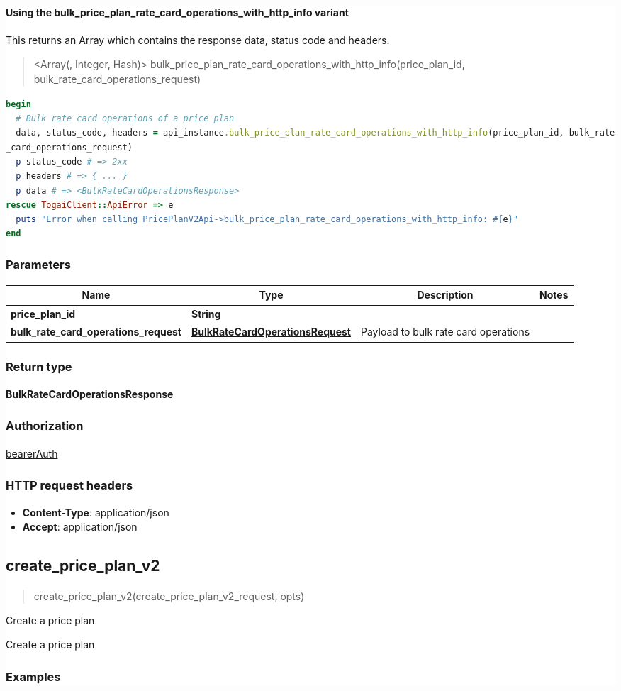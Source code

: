 
#### Using the bulk_price_plan_rate_card_operations_with_http_info variant

This returns an Array which contains the response data, status code and headers.

> <Array(<BulkRateCardOperationsResponse>, Integer, Hash)> bulk_price_plan_rate_card_operations_with_http_info(price_plan_id, bulk_rate_card_operations_request)

```ruby
begin
  # Bulk rate card operations of a price plan
  data, status_code, headers = api_instance.bulk_price_plan_rate_card_operations_with_http_info(price_plan_id, bulk_rate_card_operations_request)
  p status_code # => 2xx
  p headers # => { ... }
  p data # => <BulkRateCardOperationsResponse>
rescue TogaiClient::ApiError => e
  puts "Error when calling PricePlanV2Api->bulk_price_plan_rate_card_operations_with_http_info: #{e}"
end
```

### Parameters

| Name | Type | Description | Notes |
| ---- | ---- | ----------- | ----- |
| **price_plan_id** | **String** |  |  |
| **bulk_rate_card_operations_request** | [**BulkRateCardOperationsRequest**](BulkRateCardOperationsRequest.md) | Payload to bulk rate card operations |  |

### Return type

[**BulkRateCardOperationsResponse**](BulkRateCardOperationsResponse.md)

### Authorization

[bearerAuth](../README.md#bearerAuth)

### HTTP request headers

- **Content-Type**: application/json
- **Accept**: application/json


## create_price_plan_v2

> <PricePlanV2> create_price_plan_v2(create_price_plan_v2_request, opts)

Create a price plan

Create a price plan

### Examples
